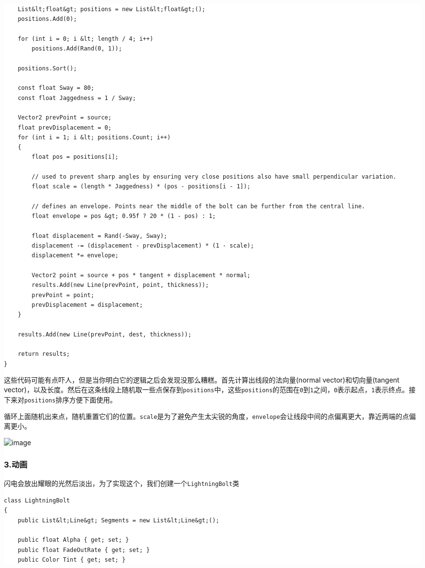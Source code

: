         List&lt;float&gt; positions = new List&lt;float&gt;();
        positions.Add(0);

        for (int i = 0; i &lt; length / 4; i++)
            positions.Add(Rand(0, 1));

        positions.Sort();

        const float Sway = 80;
        const float Jaggedness = 1 / Sway;

        Vector2 prevPoint = source;
        float prevDisplacement = 0;
        for (int i = 1; i &lt; positions.Count; i++)
        {
            float pos = positions[i];

            // used to prevent sharp angles by ensuring very close positions also have small perpendicular variation.
            float scale = (length * Jaggedness) * (pos - positions[i - 1]);

            // defines an envelope. Points near the middle of the bolt can be further from the central line.
            float envelope = pos &gt; 0.95f ? 20 * (1 - pos) : 1;

            float displacement = Rand(-Sway, Sway);
            displacement -= (displacement - prevDisplacement) * (1 - scale);
            displacement *= envelope;

            Vector2 point = source + pos * tangent + displacement * normal;
            results.Add(new Line(prevPoint, point, thickness));
            prevPoint = point;
            prevDisplacement = displacement;
        }

        results.Add(new Line(prevPoint, dest, thickness));

        return results;
    }
    

这些代码可能有点吓人，但是当你明白它的逻辑之后会发现没那么糟糕。首先计算出线段的法向量(normal vector)和切向量(tangent vector)，以及长度。然后在这条线段上随机取一些点保存到`positions`中，这些`positions`的范围在`0`到`1`之间，`0`表示起点，`1`表示终点。接下来对`positions`排序方便下面使用。

循环上面随机出来点，随机重置它们的位置。`scale`是为了避免产生太尖锐的角度，`envelope`会让线段中间的点偏离更大，靠近两端的点偏离更小。

![image](https://cdn.tutsplus.com/gamedev/authors/legacy/Michael%20Hoffman/2012/11/25/Lightning%20Bolt.jpg)

### 3.动画

闪电会放出耀眼的光然后淡出，为了实现这个，我们创建一个`LightningBolt`类

    class LightningBolt
    {
        public List&lt;Line&gt; Segments = new List&lt;Line&gt;();

        public float Alpha { get; set; }
        public float FadeOutRate { get; set; }
        public Color Tint { get; set; }
